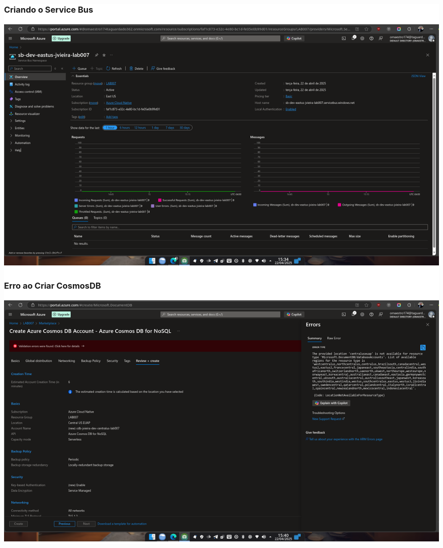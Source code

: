 
### Criando o Service Bus
![Tela da aplicação](/assets/07-criando-service-bus.png)


### Erro ao Criar CosmosDB
![Tela da aplicação](/assets/08-erro-de-regiao-lcosmodb.png)
